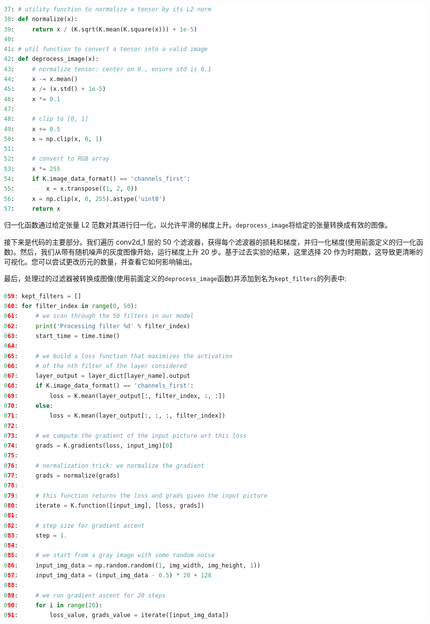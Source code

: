 ```py
37: # utility function to normalize a tensor by its L2 norm
38: def normalize(x):
39:     return x / (K.sqrt(K.mean(K.square(x))) + 1e-5)
40:
41: # util function to convert a tensor into a valid image
42: def deprocess_image(x):
43:     # normalize tensor: center on 0., ensure std is 0.1
44:     x -= x.mean()
45:     x /= (x.std() + 1e-5)
46:     x *= 0.1
47:
48:     # clip to [0, 1]
49:     x += 0.5
50:     x = np.clip(x, 0, 1)
51:
52:     # convert to RGB array
53:     x *= 255
54:     if K.image_data_format() == 'channels_first':
55:         x = x.transpose((1, 2, 0))
56:     x = np.clip(x, 0, 255).astype('uint8')
57:     return x

```

归一化函数通过给定张量 L2 范数对其进行归一化，以允许平滑的梯度上升。`deprocess_image`将给定的张量转换成有效的图像。

接下来是代码的主要部分。我们遍历 conv2d_1 层的 50 个滤波器，获得每个滤波器的损耗和梯度，并归一化梯度(使用前面定义的归一化函数)。然后，我们从带有随机噪声的灰度图像开始，运行梯度上升 20 步。基于过去实验的结果，这里选择 20 作为时期数，这导致更清晰的可视化。您可以尝试更改历元的数量，并查看它如何影响输出。

最后，处理过的过滤器被转换成图像(使用前面定义的`deprocess_image`函数)并添加到名为`kept_filters`的列表中:

```py
059: kept_filters = []
060: for filter_index in range(0, 50):
061:     # we scan through the 50 filters in our model
062:     print('Processing filter %d' % filter_index)
063:     start_time = time.time()
064:
065:     # we build a loss function that maximizes the activation
066:     # of the nth filter of the layer considered
067:     layer_output = layer_dict[layer_name].output
068:     if K.image_data_format() == 'channels_first':
069:         loss = K.mean(layer_output[:, filter_index, :, :])
070:     else:
071:         loss = K.mean(layer_output[:, :, :, filter_index])
072:
073:     # we compute the gradient of the input picture wrt this loss
074:     grads = K.gradients(loss, input_img)[0]
075:
076:     # normalization trick: we normalize the gradient
077:     grads = normalize(grads)
078:
079:     # this function returns the loss and grads given the input picture
080:     iterate = K.function([input_img], [loss, grads])
081:
082:     # step size for gradient ascent
083:     step = 1.
084:
085:     # we start from a gray image with some random noise
086:     input_img_data = np.random.random((1, img_width, img_height, 1))
087:     input_img_data = (input_img_data - 0.5) * 20 + 128
088:
089:     # we run gradient ascent for 20 steps
090:     for i in range(20):
091:         loss_value, grads_value = iterate([input_img_data])
```